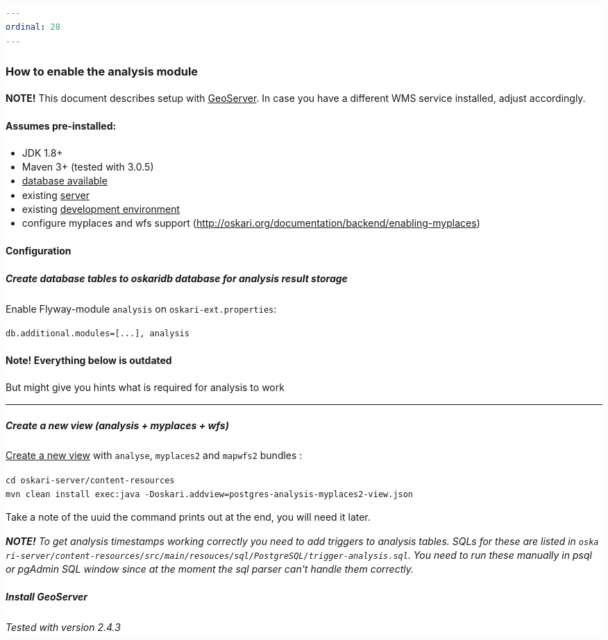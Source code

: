 ```yaml
---
ordinal: 28
---
```


### How to enable the analysis module

**NOTE!** This document describes setup with [GeoServer](http://geoserver.org/). In case you have a different WMS service installed, adjust accordingly.

#### Assumes pre-installed:

* JDK 1.8+
* Maven 3+ (tested with 3.0.5)
* [database available](/documentation/backend/setup-database)
* existing [server](/documentation/backend/setup-jetty)
* existing [development environment](/documentation/backend/setup-development)
* configure myplaces and wfs support (http://oskari.org/documentation/backend/enabling-myplaces)

#### Configuration

##### Create database tables to oskaridb database for analysis result storage

Enable Flyway-module `analysis` on `oskari-ext.properties`:

    db.additional.modules=[...], analysis

#### Note! Everything below is outdated

But might give you hints what is required for analysis to work

---

##### Create a new view  (analysis + myplaces + wfs)

[Create a new view](/documentation/backend/database-populate#adding-a-new-view) with `analyse`, `myplaces2` and `mapwfs2` bundles :

    cd oskari-server/content-resources
    mvn clean install exec:java -Doskari.addview=postgres-analysis-myplaces2-view.json

Take a note of the uuid the command prints out at the end, you will need it later.

***NOTE!*** *To get analysis timestamps working correctly you need to add triggers to analysis tables.
SQLs for these are listed in `oskari-server/content-resources/src/main/resouces/sql/PostgreSQL/trigger-analysis.sql`.
You need to run these manually in psql or pgAdmin SQL window since at the moment the sql parser can't handle them correctly.*

##### Install GeoServer

*Tested with version 2.4.3*
